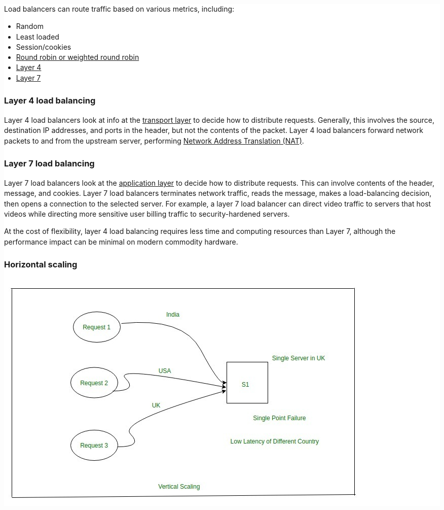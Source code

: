 
Load balancers can route traffic based on various metrics, including:

* Random
* Least loaded
* Session/cookies
* [Round robin or weighted round robin](http://g33kinfo.com/info/archives/2657)
* [Layer 4](#layer-4-load-balancing)
* [Layer 7](#layer-7-load-balancing)

### Layer 4 load balancing

Layer 4 load balancers look at info at the [transport layer](#communication) to decide how to distribute requests.  Generally, this involves the source, destination IP addresses, and ports in the header, but not the contents of the packet.  Layer 4 load balancers forward network packets to and from the upstream server, performing [Network Address Translation (NAT)](https://www.nginx.com/resources/glossary/layer-4-load-balancing/).

### Layer 7 load balancing

Layer 7 load balancers look at the [application layer](#communication) to decide how to distribute requests.  This can involve contents of the header, message, and cookies.  Layer 7 load balancers terminates network traffic, reads the message, makes a load-balancing decision, then opens a connection to the selected server.  For example, a layer 7 load balancer can direct video traffic to servers that host videos while directing more sensitive user billing traffic to security-hardened servers.

At the cost of flexibility, layer 4 load balancing requires less time and computing resources than Layer 7, although the performance impact can be minimal on modern commodity hardware.

### Horizontal scaling

![alt text](https://github.com/samirsahoo007/system-design-primer/blob/master/images/vertical_scaling.jpeg)
